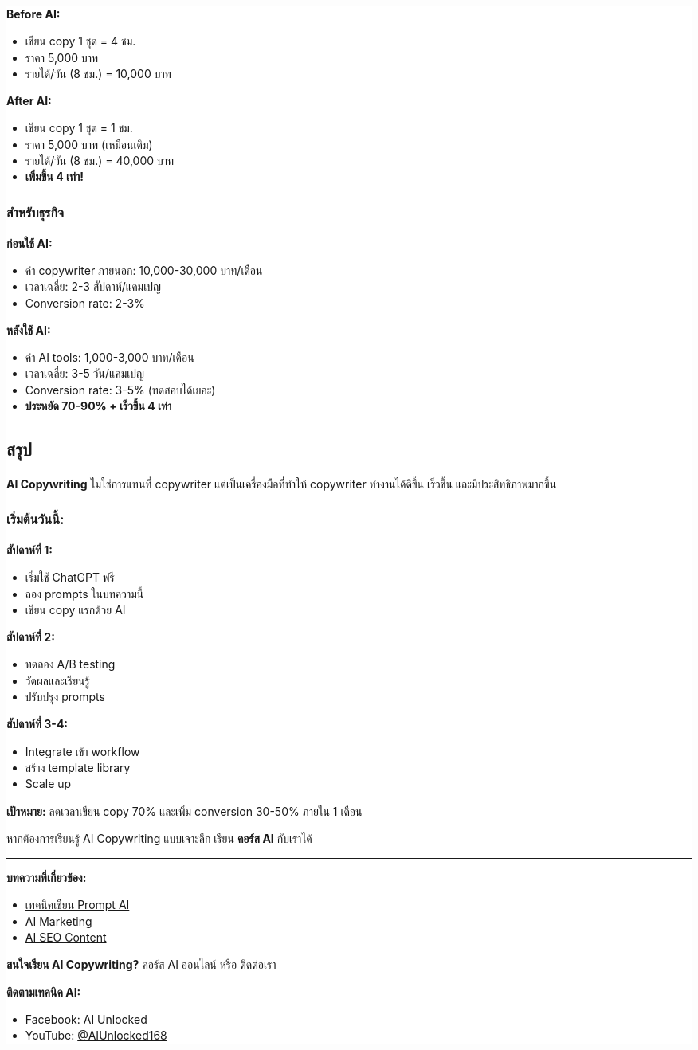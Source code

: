 **Before AI:**
- เขียน copy 1 ชุด = 4 ชม.
- ราคา 5,000 บาท
- รายได้/วัน (8 ชม.) = 10,000 บาท

**After AI:**
- เขียน copy 1 ชุด = 1 ชม.
- ราคา 5,000 บาท (เหมือนเดิม)
- รายได้/วัน (8 ชม.) = 40,000 บาท
- **เพิ่มขึ้น 4 เท่า!**

### สำหรับธุรกิจ

**ก่อนใช้ AI:**
- ค่า copywriter ภายนอก: 10,000-30,000 บาท/เดือน
- เวลาเฉลี่ย: 2-3 สัปดาห์/แคมเปญ
- Conversion rate: 2-3%

**หลังใช้ AI:**
- ค่า AI tools: 1,000-3,000 บาท/เดือน
- เวลาเฉลี่ย: 3-5 วัน/แคมเปญ
- Conversion rate: 3-5% (ทดสอบได้เยอะ)
- **ประหยัด 70-90% + เร็วขึ้น 4 เท่า**

## สรุป

**AI Copywriting** ไม่ใช่การแทนที่ copywriter แต่เป็นเครื่องมือที่ทำให้ copywriter ทำงานได้ดีขึ้น เร็วขึ้น และมีประสิทธิภาพมากขึ้น

### เริ่มต้นวันนี้:

**สัปดาห์ที่ 1:**
- เริ่มใช้ ChatGPT ฟรี
- ลอง prompts ในบทความนี้
- เขียน copy แรกด้วย AI

**สัปดาห์ที่ 2:**
- ทดลอง A/B testing
- วัดผลและเรียนรู้
- ปรับปรุง prompts

**สัปดาห์ที่ 3-4:**
- Integrate เข้า workflow
- สร้าง template library
- Scale up

**เป้าหมาย:** ลดเวลาเขียน copy 70% และเพิ่ม conversion 30-50% ภายใน 1 เดือน

หากต้องการเรียนรู้ AI Copywriting แบบเจาะลึก เรียน **[คอร์ส AI](https://aiunlock.co/)** กับเราได้

---

**บทความที่เกี่ยวข้อง:**
- [เทคนิคเขียน Prompt AI](/blog/ai-prompt-writing-techniques/)
- [AI Marketing](/blog/ai-marketing/)
- [AI SEO Content](/blog/ai-seo-content-creation/)

**สนใจเรียน AI Copywriting?**
[คอร์ส AI ออนไลน์](https://aiunlock.co/) หรือ [ติดต่อเรา](/contact/)

**ติดตามเทคนิค AI:**
- Facebook: [AI Unlocked](https://www.facebook.com/aiunlockedvip)
- YouTube: [@AIUnlocked168](https://www.youtube.com/@AIUnlocked168)

